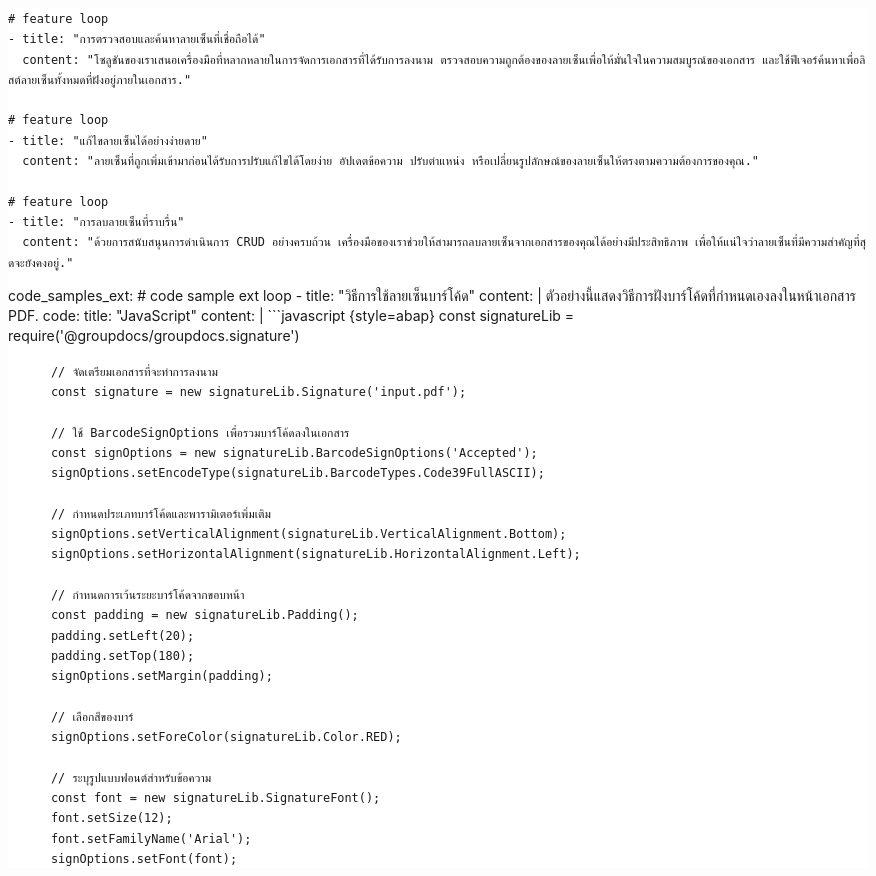     # feature loop
    - title: "การตรวจสอบและค้นหาลายเซ็นที่เชื่อถือได้"
      content: "โซลูชันของเราเสนอเครื่องมือที่หลากหลายในการจัดการเอกสารที่ได้รับการลงนาม ตรวจสอบความถูกต้องของลายเซ็นเพื่อให้มั่นใจในความสมบูรณ์ของเอกสาร และใช้ฟีเจอร์ค้นหาเพื่อลิสต์ลายเซ็นทั้งหมดที่ฝังอยู่ภายในเอกสาร."

    # feature loop
    - title: "แก้ไขลายเซ็นได้อย่างง่ายดาย"
      content: "ลายเซ็นที่ถูกเพิ่มเข้ามาก่อนได้รับการปรับแก้ไขได้โดยง่าย อัปเดตข้อความ ปรับตำแหน่ง หรือเปลี่ยนรูปลักษณ์ของลายเซ็นให้ตรงตามความต้องการของคุณ."

    # feature loop
    - title: "การลบลายเซ็นที่ราบรื่น"
      content: "ด้วยการสนับสนุนการดำเนินการ CRUD อย่างครบถ้วน เครื่องมือของเราช่วยให้สามารถลบลายเซ็นจากเอกสารของคุณได้อย่างมีประสิทธิภาพ เพื่อให้แน่ใจว่าลายเซ็นที่มีความสำคัญที่สุดจะยังคงอยู่."
      
  code_samples_ext:
    # code sample ext loop
    - title: "วิธีการใช้ลายเซ็นบาร์โค้ด"
      content: |
        ตัวอย่างนี้แสดงวิธีการฝังบาร์โค้ดที่กำหนดเองลงในหน้าเอกสาร PDF.
      code:
        title: "JavaScript"
        content: |
          ```javascript {style=abap}
          const signatureLib = require('@groupdocs/groupdocs.signature')
          
          // จัดเตรียมเอกสารที่จะทำการลงนาม
          const signature = new signatureLib.Signature('input.pdf');

          // ใช้ BarcodeSignOptions เพื่อรวมบาร์โค้ดลงในเอกสาร
          const signOptions = new signatureLib.BarcodeSignOptions('Accepted');
          signOptions.setEncodeType(signatureLib.BarcodeTypes.Code39FullASCII);

          // กำหนดประเภทบาร์โค้ดและพารามิเตอร์เพิ่มเติม
          signOptions.setVerticalAlignment(signatureLib.VerticalAlignment.Bottom);
          signOptions.setHorizontalAlignment(signatureLib.HorizontalAlignment.Left);

          // กำหนดการเว้นระยะบาร์โค้ดจากขอบหน้า
          const padding = new signatureLib.Padding();
          padding.setLeft(20);
          padding.setTop(180);
          signOptions.setMargin(padding);

          // เลือกสีของบาร์
          signOptions.setForeColor(signatureLib.Color.RED);

          // ระบุรูปแบบฟอนต์สำหรับข้อความ
          const font = new signatureLib.SignatureFont();
          font.setSize(12);
          font.setFamilyName('Arial');
          signOptions.setFont(font);
